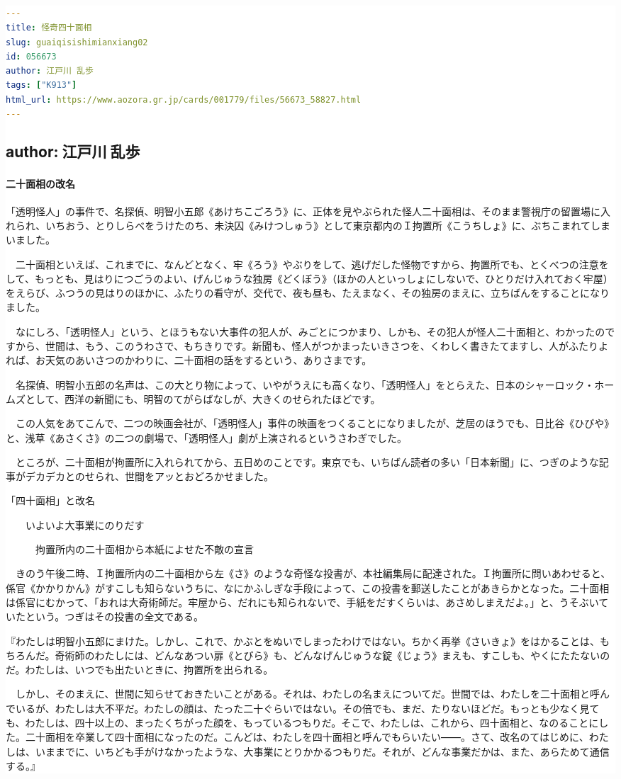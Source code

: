 ```yaml
---
title: 怪奇四十面相
slug: guaiqisishimianxiang02
id: 056673
author: 江戸川 乱歩
tags: ["K913"]
html_url: https://www.aozora.gr.jp/cards/001779/files/56673_58827.html
---
```


## author: 江戸川 乱歩

#### 二十面相の改名



「透明怪人」の事件で、名探偵、明智小五郎《あけちこごろう》に、正体を見やぶられた怪人二十面相は、そのまま警視庁の留置場に入れられ、いちおう、とりしらべをうけたのち、未決囚《みけつしゅう》として東京都内のＩ拘置所《こうちしょ》に、ぶちこまれてしまいました。

　二十面相といえば、これまでに、なんどとなく、牢《ろう》やぶりをして、逃げだした怪物ですから、拘置所でも、とくべつの注意をして、もっとも、見はりにつごうのよい、げんじゅうな独房《どくぼう》（ほかの人といっしょにしないで、ひとりだけ入れておく牢屋）をえらび、ふつうの見はりのほかに、ふたりの看守が、交代で、夜も昼も、たえまなく、その独房のまえに、立ちばんをすることになりました。

　なにしろ、「透明怪人」という、とほうもない大事件の犯人が、みごとにつかまり、しかも、その犯人が怪人二十面相と、わかったのですから、世間は、もう、このうわさで、もちきりです。新聞も、怪人がつかまったいきさつを、くわしく書きたてますし、人がふたりよれば、お天気のあいさつのかわりに、二十面相の話をするという、ありさまです。

　名探偵、明智小五郎の名声は、この大とり物によって、いやがうえにも高くなり、「透明怪人」をとらえた、日本のシャーロック・ホームズとして、西洋の新聞にも、明智のてがらばなしが、大きくのせられたほどです。

　この人気をあてこんで、二つの映画会社が、「透明怪人」事件の映画をつくることになりましたが、芝居のほうでも、日比谷《ひびや》と、浅草《あさくさ》の二つの劇場で、「透明怪人」劇が上演されるというさわぎでした。

　ところが、二十面相が拘置所に入れられてから、五日めのことです。東京でも、いちばん読者の多い「日本新聞」に、つぎのような記事がデカデカとのせられ、世間をアッとおどろかせました。





「四十面相」と改名

　　いよいよ大事業にのりだす

　　　拘置所内の二十面相から本紙によせた不敵の宣言









　きのう午後二時、Ｉ拘置所内の二十面相から左《さ》のような奇怪な投書が、本社編集局に配達された。Ｉ拘置所に問いあわせると、係官《かかりかん》がすこしも知らないうちに、なにかふしぎな手段によって、この投書を郵送したことがあきらかとなった。二十面相は係官にむかって、「おれは大奇術師だ。牢屋から、だれにも知られないで、手紙をだすくらいは、あさめしまえだよ。」と、うそぶいていたという。つぎはその投書の全文である。



『わたしは明智小五郎にまけた。しかし、これで、かぶとをぬいでしまったわけではない。ちかく再挙《さいきょ》をはかることは、もちろんだ。奇術師のわたしには、どんなあつい扉《とびら》も、どんなげんじゅうな錠《じょう》まえも、すこしも、やくにたたないのだ。わたしは、いつでも出たいときに、拘置所を出られる。

　しかし、そのまえに、世間に知らせておきたいことがある。それは、わたしの名まえについてだ。世間では、わたしを二十面相と呼んでいるが、わたしは大不平だ。わたしの顔は、たった二十ぐらいではない。その倍でも、まだ、たりないほどだ。もっとも少なく見ても、わたしは、四十以上の、まったくちがった顔を、もっているつもりだ。そこで、わたしは、これから、四十面相と、なのることにした。二十面相を卒業して四十面相になったのだ。こんどは、わたしを四十面相と呼んでもらいたい――。さて、改名のてはじめに、わたしは、いままでに、いちども手がけなかったような、大事業にとりかかるつもりだ。それが、どんな事業だかは、また、あらためて通信する。』
